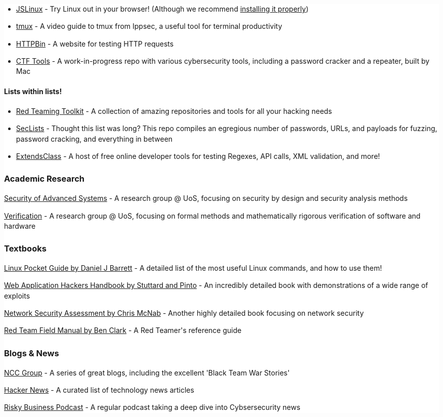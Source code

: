 *   [JSLinux](https://bellard.org/jslinux/vm.html?cpu=riscv64&url=fedora29-riscv-2.cfg&mem=256​ca) - Try Linux out in your browser! (Although we recommend [installing it properly](https://shefesh.com/wiki/virtual-machine.html))
    
*   [tmux](https://www.youtube.com/watch?v=Lqehvpe_djs) - A video guide to tmux from Ippsec, a useful tool for terminal productivity
    
*   [HTTPBin](https://httpbin.org/) - A website for testing HTTP requests
    
*   [CTF Tools](https://github.com/Twigonometry/CTF-Tools) - A work-in-progress repo with various cybersecurity tools, including a password cracker and a repeater, built by Mac
    

#### Lists within lists!

*   [Red Teaming Toolkit](https://github.com/infosecn1nja/Red-Teaming-Toolkit) - A collection of amazing repositories and tools for all your hacking needs
    
*   [SecLists](https://github.com/danielmiessler/SecLists) - Thought this list was long? This repo compiles an egregious number of passwords, URLs, and payloads for fuzzing, password cracking, and everything in between
    
*   [ExtendsClass](https://extendsclass.com/) - A host of free online developer tools for testing Regexes, API calls, XML validation, and more!
    

### Academic Research

[Security of Advanced Systems](https://www.sheffield.ac.uk/dcs/research/groups/security) - A research group @ UoS, focusing on security by design and security analysis methods

[Verification](https://www.sheffield.ac.uk/dcs/research/groups/verification) - A research group @ UoS, focusing on formal methods and mathematically rigorous verification of software and hardware

### Textbooks

[Linux Pocket Guide by Daniel J Barrett](https://www.amazon.co.uk/Linux-Pocket-Guide-Daniel-Barrett/dp/1491927577/) - A detailed list of the most useful Linux commands, and how to use them!

[Web Application Hackers Handbook by Stuttard and Pinto](https://www.amazon.co.uk/Web-Application-Hackers-Handbook-Exploiting/dp/1118026470) - An incredibly detailed book with demonstrations of a wide range of exploits

[Network Security Assessment by Chris McNab](https://www.amazon.co.uk/Network-Security-Assessment-Know-Your/dp/149191095X) - Another highly detailed book focusing on network security

[Red Team Field Manual by Ben Clark](https://www.amazon.co.uk/Rtfm-Red-Team-Field-Manual/dp/1494295504) - A Red Teamer's reference guide

### Blogs & News

[NCC Group](https://www.nccgroup.com/uk/about-us/newsroom-and-events/blogs/?Year=2020) - A series of great blogs, including the excellent 'Black Team War Stories'

[Hacker News](https://news.ycombinator.com/) - A curated list of technology news articles

[Risky Business Podcast](https://risky.biz/) - A regular podcast taking a deep dive into Cybsersecurity news
